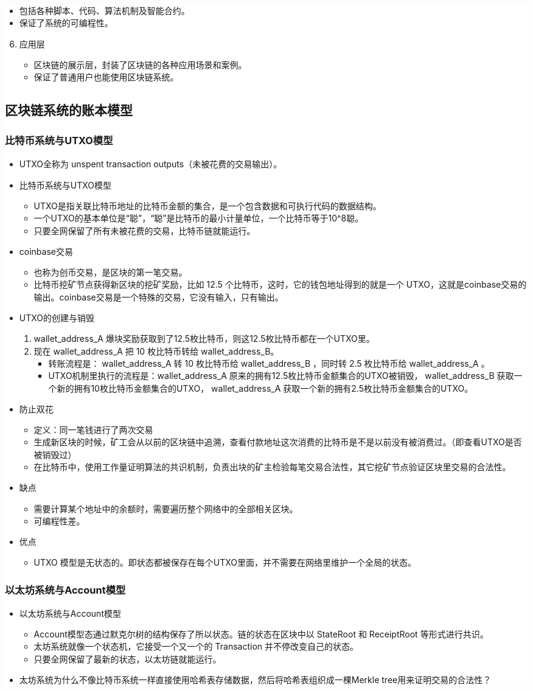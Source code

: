    - 包括各种脚本、代码、算法机制及智能合约。
   - 保证了系统的可编程性。

6. 应用层

   - 区块链的展示层，封装了区块链的各种应用场景和案例。
   - 保证了普通用户也能使用区块链系统。

## 区块链系统的账本模型

### 比特币系统与UTXO模型

- UTXO全称为 unspent transaction outputs（未被花费的交易输出）。

- 比特币系统与UTXO模型

  - UTXO是指关联比特币地址的比特币金额的集合，是一个包含数据和可执行代码的数据结构。
  - 一个UTXO的基本单位是“聪”，“聪”是比特币的最小计量单位，一个比特币等于10^8聪。
  - 只要全网保留了所有未被花费的交易，比特币链就能运行。

- coinbase交易

  - 也称为创币交易，是区块的第一笔交易。
  - 比特币挖矿节点获得新区块的挖矿奖励，比如 12.5 个比特币，这时，它的钱包地址得到的就是一个 UTXO，这就是coinbase交易的输出。coinbase交易是一个特殊的交易，它没有输入，只有输出。

- UTXO的创建与销毁

  1. wallet_address_A 爆块奖励获取到了12.5枚比特币，则这12.5枚比特币都在一个UTXO里。
  2. 现在 wallet_address_A 把 10 枚比特币转给 wallet_address_B。
     - 转账流程是： wallet_address_A 转 10 枚比特币给 wallet_address_B ，同时转 2.5 枚比特币给 wallet_address_A 。
     - UTXO机制里执行的流程是：wallet_address_A 原来的拥有12.5枚比特币金额集合的UTXO被销毁， wallet_address_B 获取一个新的拥有10枚比特币金额集合的UTXO， wallet_address_A 获取一个新的拥有2.5枚比特币金额集合的UTXO。

- 防止双花

  - 定义：同一笔钱进行了两次交易
  - 生成新区块的时候，矿工会从以前的区块链中追溯，查看付款地址这次消费的比特币是不是以前没有被消费过。（即查看UTXO是否被销毁过）
  - 在比特币中，使用工作量证明算法的共识机制，负责出块的矿主检验每笔交易合法性，其它挖矿节点验证区块里交易的合法性。

- 缺点

  - 需要计算某个地址中的余额时，需要遍历整个网络中的全部相关区块。
  - 可编程性差。

- 优点

  - UTXO 模型是无状态的。即状态都被保存在每个UTXO里面，并不需要在网络里维护一个全局的状态。

### 以太坊系统与Account模型

- 以太坊系统与Account模型

  - Account模型态通过默克尔树的结构保存了所以状态。链的状态在区块中以 StateRoot 和 ReceiptRoot 等形式进行共识。
  - 太坊系统就像一个状态机，它接受一个又一个的 Transaction 并不停改变自己的状态。
  - 只要全网保留了最新的状态，以太坊链就能运行。

- 太坊系统为什么不像比特币系统一样直接使用哈希表存储数据，然后将哈希表组织成一棵Merkle tree用来证明交易的合法性？

